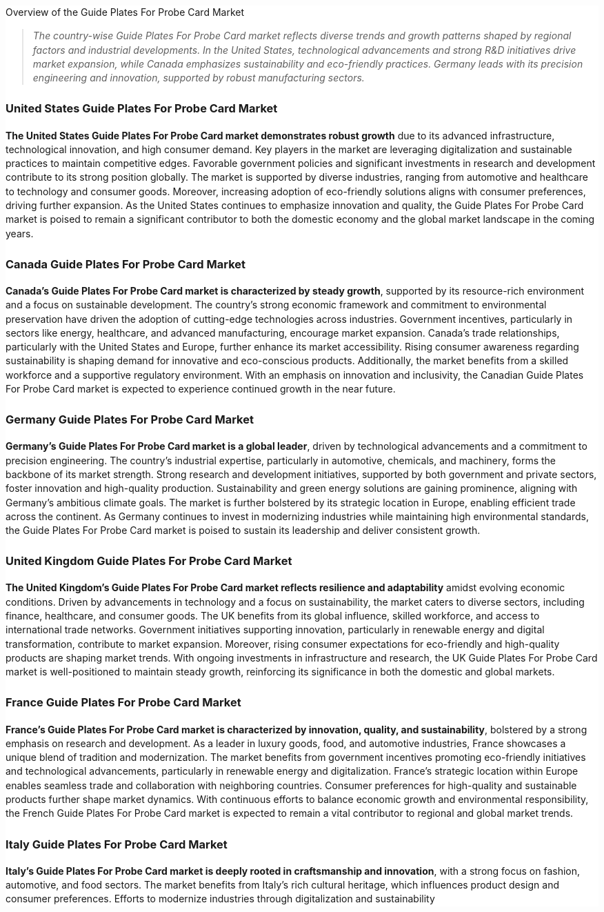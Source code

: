 Overview of the Guide Plates For Probe Card Market<br /></span></h1><blockquote><p><em><span class="">The country-wise Guide Plates For Probe Card market reflects diverse trends and growth patterns shaped by regional factors and industrial developments. In the United States, technological advancements and strong R&amp;D initiatives drive market expansion, while Canada emphasizes sustainability and eco-friendly practices. Germany leads with its precision engineering and innovation, supported by robust manufacturing sectors.</span></em></p></blockquote><h3><strong>United States Guide Plates For Probe Card Market</strong></h3><p><strong>The United States Guide Plates For Probe Card market demonstrates robust growth</strong> due to its advanced infrastructure, technological innovation, and high consumer demand. Key players in the market are leveraging digitalization and sustainable practices to maintain competitive edges. Favorable government policies and significant investments in research and development contribute to its strong position globally. The market is supported by diverse industries, ranging from automotive and healthcare to technology and consumer goods. Moreover, increasing adoption of eco-friendly solutions aligns with consumer preferences, driving further expansion. As the United States continues to emphasize innovation and quality, the Guide Plates For Probe Card market is poised to remain a significant contributor to both the domestic economy and the global market landscape in the coming years.</p><h3><strong>Canada Guide Plates For Probe Card Market</strong></h3><p><strong>Canada&rsquo;s Guide Plates For Probe Card market is characterized by steady growth</strong>, supported by its resource-rich environment and a focus on sustainable development. The country&rsquo;s strong economic framework and commitment to environmental preservation have driven the adoption of cutting-edge technologies across industries. Government incentives, particularly in sectors like energy, healthcare, and advanced manufacturing, encourage market expansion. Canada&rsquo;s trade relationships, particularly with the United States and Europe, further enhance its market accessibility. Rising consumer awareness regarding sustainability is shaping demand for innovative and eco-conscious products. Additionally, the market benefits from a skilled workforce and a supportive regulatory environment. With an emphasis on innovation and inclusivity, the Canadian Guide Plates For Probe Card market is expected to experience continued growth in the near future.</p><h3><strong>Germany Guide Plates For Probe Card Market</strong></h3><p><strong>Germany&rsquo;s Guide Plates For Probe Card market is a global leader</strong>, driven by technological advancements and a commitment to precision engineering. The country&rsquo;s industrial expertise, particularly in automotive, chemicals, and machinery, forms the backbone of its market strength. Strong research and development initiatives, supported by both government and private sectors, foster innovation and high-quality production. Sustainability and green energy solutions are gaining prominence, aligning with Germany&rsquo;s ambitious climate goals. The market is further bolstered by its strategic location in Europe, enabling efficient trade across the continent. As Germany continues to invest in modernizing industries while maintaining high environmental standards, the Guide Plates For Probe Card market is poised to sustain its leadership and deliver consistent growth.</p><h3><strong>United Kingdom Guide Plates For Probe Card Market</strong></h3><p><strong>The United Kingdom&rsquo;s Guide Plates For Probe Card market reflects resilience and adaptability</strong> amidst evolving economic conditions. Driven by advancements in technology and a focus on sustainability, the market caters to diverse sectors, including finance, healthcare, and consumer goods. The UK benefits from its global influence, skilled workforce, and access to international trade networks. Government initiatives supporting innovation, particularly in renewable energy and digital transformation, contribute to market expansion. Moreover, rising consumer expectations for eco-friendly and high-quality products are shaping market trends. With ongoing investments in infrastructure and research, the UK Guide Plates For Probe Card market is well-positioned to maintain steady growth, reinforcing its significance in both the domestic and global markets.</p><h3><strong>France Guide Plates For Probe Card Market</strong></h3><p><strong>France&rsquo;s Guide Plates For Probe Card market is characterized by innovation, quality, and sustainability</strong>, bolstered by a strong emphasis on research and development. As a leader in luxury goods, food, and automotive industries, France showcases a unique blend of tradition and modernization. The market benefits from government incentives promoting eco-friendly initiatives and technological advancements, particularly in renewable energy and digitalization. France&rsquo;s strategic location within Europe enables seamless trade and collaboration with neighboring countries. Consumer preferences for high-quality and sustainable products further shape market dynamics. With continuous efforts to balance economic growth and environmental responsibility, the French Guide Plates For Probe Card market is expected to remain a vital contributor to regional and global market trends.</p><h3><strong>Italy Guide Plates For Probe Card Market</strong></h3><p><strong>Italy&rsquo;s Guide Plates For Probe Card market is deeply rooted in craftsmanship and innovation</strong>, with a strong focus on fashion, automotive, and food sectors. The market benefits from Italy&rsquo;s rich cultural heritage, which influences product design and consumer preferences. Efforts to modernize industries through digitalization and sustainability